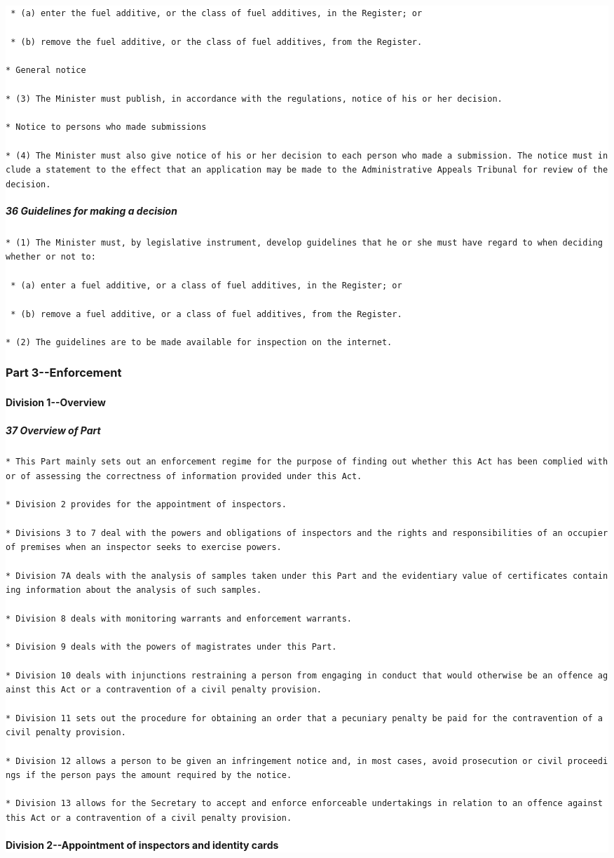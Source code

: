      * (a) enter the fuel additive, or the class of fuel additives, in the Register; or

     * (b) remove the fuel additive, or the class of fuel additives, from the Register.

    * General notice

    * (3) The Minister must publish, in accordance with the regulations, notice of his or her decision.

    * Notice to persons who made submissions

    * (4) The Minister must also give notice of his or her decision to each person who made a submission. The notice must include a statement to the effect that an application may be made to the Administrative Appeals Tribunal for review of the decision.

##### 36  Guidelines for making a decision

    * (1) The Minister must, by legislative instrument, develop guidelines that he or she must have regard to when deciding whether or not to:

     * (a) enter a fuel additive, or a class of fuel additives, in the Register; or

     * (b) remove a fuel additive, or a class of fuel additives, from the Register.

    * (2) The guidelines are to be made available for inspection on the internet.

### Part 3--Enforcement

#### Division 1--Overview

##### 37  Overview of Part

    * This Part mainly sets out an enforcement regime for the purpose of finding out whether this Act has been complied with or of assessing the correctness of information provided under this Act.

    * Division 2 provides for the appointment of inspectors.

    * Divisions 3 to 7 deal with the powers and obligations of inspectors and the rights and responsibilities of an occupier of premises when an inspector seeks to exercise powers.

    * Division 7A deals with the analysis of samples taken under this Part and the evidentiary value of certificates containing information about the analysis of such samples.

    * Division 8 deals with monitoring warrants and enforcement warrants.

    * Division 9 deals with the powers of magistrates under this Part.

    * Division 10 deals with injunctions restraining a person from engaging in conduct that would otherwise be an offence against this Act or a contravention of a civil penalty provision.

    * Division 11 sets out the procedure for obtaining an order that a pecuniary penalty be paid for the contravention of a civil penalty provision.

    * Division 12 allows a person to be given an infringement notice and, in most cases, avoid prosecution or civil proceedings if the person pays the amount required by the notice.

    * Division 13 allows for the Secretary to accept and enforce enforceable undertakings in relation to an offence against this Act or a contravention of a civil penalty provision.

#### Division 2--Appointment of inspectors and identity cards
